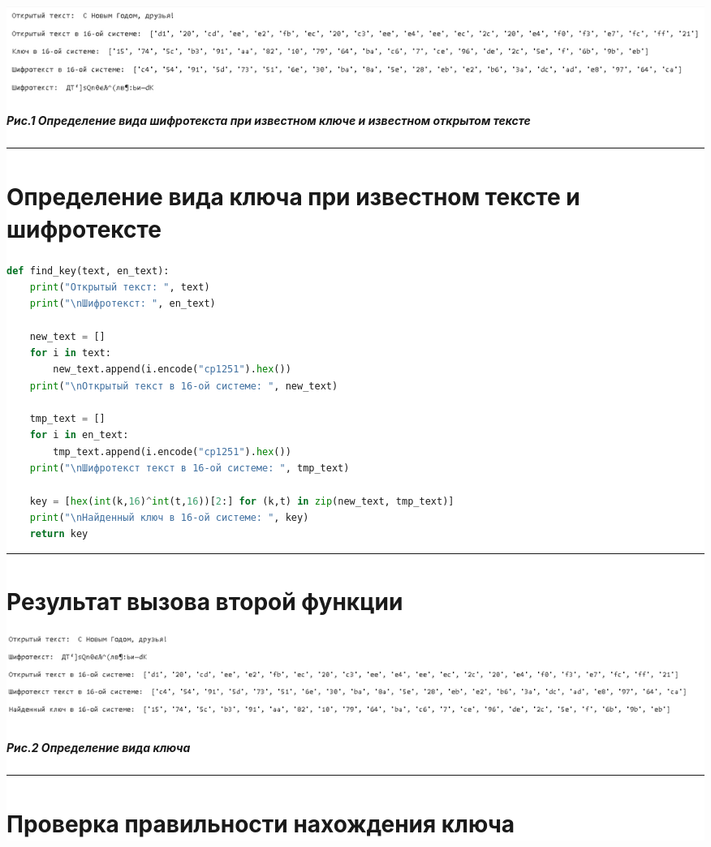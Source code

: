 #### ![Определение вида шифротекста при известном ключе и известном открытом тексте](image/3.png)
##### Рис.1  Определение вида шифротекста при известном ключе и известном открытом тексте

---

# Определение вида ключа при известном тексте и шифротексте

```python
def find_key(text, en_text):
    print("Открытый текст: ", text)
    print("\nШифротекст: ", en_text)
    
    new_text = []
    for i in text:
        new_text.append(i.encode("cp1251").hex())
    print("\nОткрытый текст в 16-ой системе: ", new_text)
    
    tmp_text = []
    for i in en_text:
        tmp_text.append(i.encode("cp1251").hex())
    print("\nШифротекст текст в 16-ой системе: ", tmp_text)
    
    key = [hex(int(k,16)^int(t,16))[2:] for (k,t) in zip(new_text, tmp_text)]
    print("\nНайденный ключ в 16-ой системе: ", key)
    return key
```

---

# Результат вызова второй функции

#### ![Определение вида ключа](image/5.png)
##### Рис.2 Определение вида ключа

---

# Проверка правильности нахождения ключа
